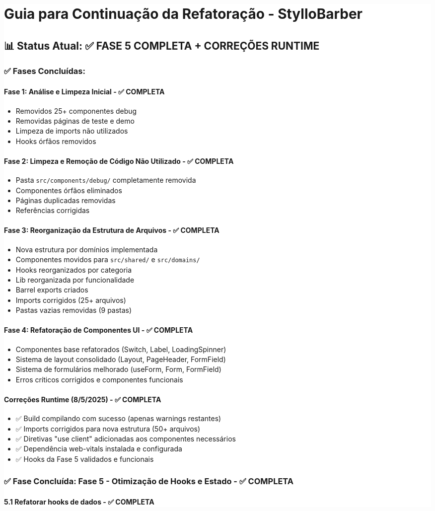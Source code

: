 # Guia para Continuação da Refatoração - StylloBarber

## 📊 Status Atual: ✅ FASE 5 COMPLETA + CORREÇÕES RUNTIME

### ✅ Fases Concluídas:

#### **Fase 1: Análise e Limpeza Inicial** - ✅ COMPLETA

- Removidos 25+ componentes debug
- Removidas páginas de teste e demo
- Limpeza de imports não utilizados
- Hooks órfãos removidos

#### **Fase 2: Limpeza e Remoção de Código Não Utilizado** - ✅ COMPLETA

- Pasta `src/components/debug/` completamente removida
- Componentes órfãos eliminados
- Páginas duplicadas removidas
- Referências corrigidas

#### **Fase 3: Reorganização da Estrutura de Arquivos** - ✅ COMPLETA

- Nova estrutura por domínios implementada
- Componentes movidos para `src/shared/` e `src/domains/`
- Hooks reorganizados por categoria
- Lib reorganizada por funcionalidade
- Barrel exports criados
- Imports corrigidos (25+ arquivos)
- Pastas vazias removidas (9 pastas)

#### **Fase 4: Refatoração de Componentes UI** - ✅ COMPLETA

- Componentes base refatorados (Switch, Label, LoadingSpinner)
- Sistema de layout consolidado (Layout, PageHeader, FormField)
- Sistema de formulários melhorado (useForm, Form, FormField)
- Erros críticos corrigidos e componentes funcionais

#### **Correções Runtime (8/5/2025)** - ✅ COMPLETA

- ✅ Build compilando com sucesso (apenas warnings restantes)
- ✅ Imports corrigidos para nova estrutura (50+ arquivos)
- ✅ Diretivas "use client" adicionadas aos componentes necessários
- ✅ Dependência web-vitals instalada e configurada
- ✅ Hooks da Fase 5 validados e funcionais

### ✅ Fase Concluída: **Fase 5 - Otimização de Hooks e Estado** - ✅ COMPLETA

#### **5.1 Refatorar hooks de dados** - ✅ COMPLETA

